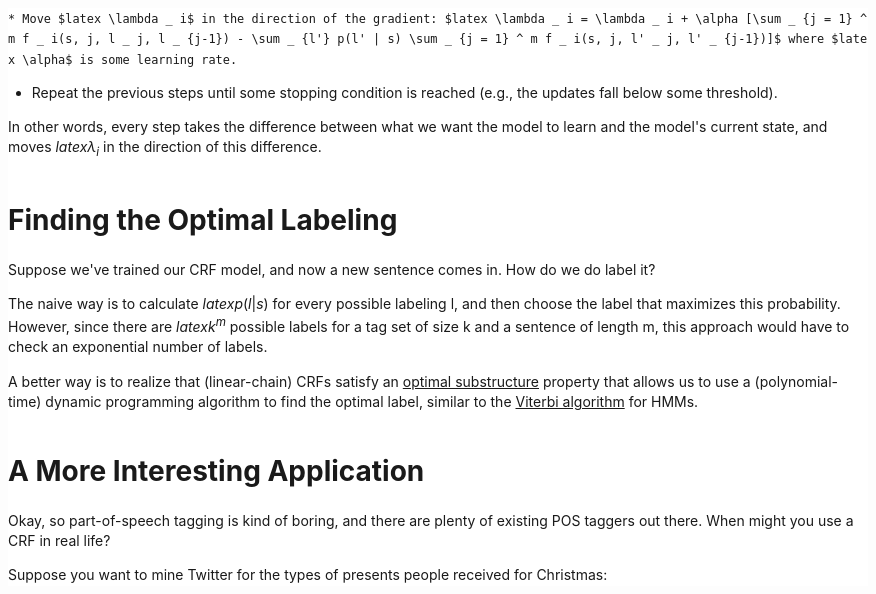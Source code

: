 
    * Move $latex \lambda _ i$ in the direction of the gradient: $latex \lambda _ i = \lambda _ i + \alpha [\sum _ {j = 1} ^ m f _ i(s, j, l _ j, l _ {j-1}) - \sum _ {l'} p(l' | s) \sum _ {j = 1} ^ m f _ i(s, j, l' _ j, l' _ {j-1})]$ where $latex \alpha$ is some learning rate.





  * Repeat the previous steps until some stopping condition is reached (e.g., the updates fall below some threshold).






In other words, every step takes the difference between what we want the model to learn and the model's current state, and moves $latex \lambda _ i$ in the direction of this difference.





# Finding the Optimal Labeling





Suppose we've trained our CRF model, and now a new sentence comes in. How do we do label it?





The naive way is to calculate $latex p(l | s)$ for every possible labeling l, and then choose the label that maximizes this probability. However, since there are $latex k ^ m$ possible labels for a tag set of size k and a sentence of length m, this approach would have to check an exponential number of labels.





A better way is to realize that (linear-chain) CRFs satisfy an [optimal substructure](http://en.wikipedia.org/wiki/Optimal_substructure) property that allows us to use a (polynomial-time) dynamic programming algorithm to find the optimal label, similar to the [Viterbi algorithm](http://en.wikipedia.org/wiki/Viterbi_algorithm) for HMMs.





# A More Interesting Application





Okay, so part-of-speech tagging is kind of boring, and there are plenty of existing POS taggers out there. When might you use a CRF in real life?





Suppose you want to mine Twitter for the types of presents people received for Christmas:

